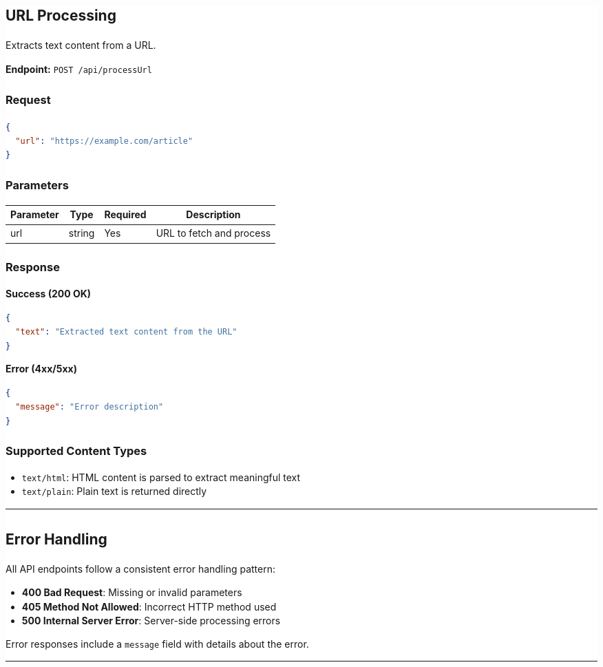 
## URL Processing

Extracts text content from a URL.

**Endpoint:** `POST /api/processUrl`

### Request

```json
{
  "url": "https://example.com/article"
}
```

### Parameters

| Parameter | Type   | Required | Description                |
|-----------|--------|----------|----------------------------|
| url       | string | Yes      | URL to fetch and process   |

### Response

**Success (200 OK)**
```json
{
  "text": "Extracted text content from the URL"
}
```

**Error (4xx/5xx)**
```json
{
  "message": "Error description"
}
```

### Supported Content Types

- `text/html`: HTML content is parsed to extract meaningful text
- `text/plain`: Plain text is returned directly

---

## Error Handling

All API endpoints follow a consistent error handling pattern:

- **400 Bad Request**: Missing or invalid parameters
- **405 Method Not Allowed**: Incorrect HTTP method used
- **500 Internal Server Error**: Server-side processing errors

Error responses include a `message` field with details about the error.

---

